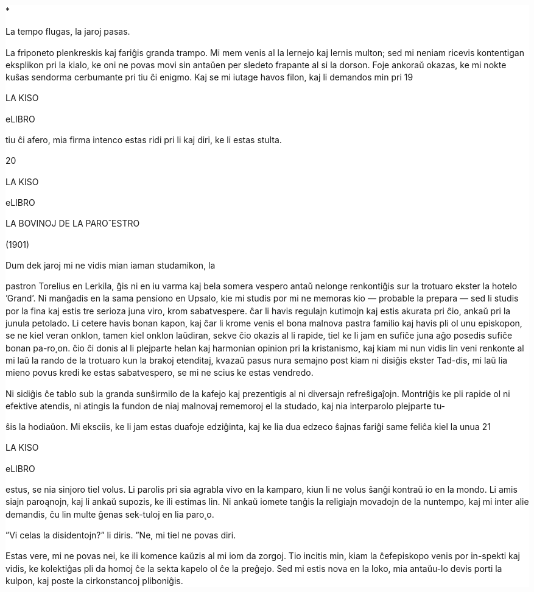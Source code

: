 \*

La tempo flugas, la jaroj pasas. 

La friponeto plenkreskis kaj fariĝis granda trampo. Mi mem venis al la lernejo kaj lernis multon; sed mi neniam ricevis kontentigan eksplikon pri la kialo, ke oni ne povas movi sin antaŭen per sledeto frapante al si la dorson. Foje ankoraŭ okazas, ke mi nokte kuŝas sendorma cerbumante pri tiu ĉi enigmo. Kaj se mi iutage havos filon, kaj li demandos min pri 19

LA KISO

eLIBRO

tiu ĉi afero, mia firma intenco estas ridi pri li kaj diri, ke li estas stulta. 

20

LA KISO

eLIBRO

LA BOVINOJ DE LA PARO˘ESTRO

\(1901\)

Dum dek jaroj mi ne vidis mian iaman studamikon, la

pastron Torelius en Lerkila, ĝis ni en iu varma kaj bela somera vespero antaŭ nelonge renkontiĝis sur la trotuaro ekster la hotelo ’Grand’. Ni manĝadis en la sama pensiono en Upsalo, kie mi studis por mi ne memoras kio — probable la prepara — sed li studis por la fina kaj estis tre serioza juna viro, krom sabatvespere. ĉar li havis regulajn kutimojn kaj estis akurata pri ĉio, ankaŭ pri la junula petolado. Li cetere havis bonan kapon, kaj ĉar li krome venis el bona malnova pastra familio kaj havis pli ol unu episkopon, se ne kiel veran onklon, tamen kiel onklon laŭdiran, sekve ĉio okazis al li rapide, tiel ke li jam en sufiĉe juna aĝo posedis sufiĉe bonan pa-ro˛on. ĉio ĉi donis al li plejparte helan kaj harmonian opinion pri la kristanismo, kaj kiam mi nun vidis lin veni renkonte al mi laŭ la rando de la trotuaro kun la brakoj etenditaj, kvazaŭ pasus nura semajno post kiam ni disiĝis ekster Tad-dis, mi laŭ lia mieno povus kredi ke estas sabatvespero, se mi ne scius ke estas vendredo. 

Ni sidiĝis ĉe tablo sub la granda sunŝirmilo de la kafejo kaj prezentigis al ni diversajn refreŝigaĵojn. Montriĝis ke pli rapide ol ni efektive atendis, ni atingis la fundon de niaj malnovaj rememoroj el la studado, kaj nia interparolo plejparte tu-

ŝis la hodiaŭon. Mi eksciis, ke li jam estas duafoje edziĝinta, kaj ke lia dua edzeco ŝajnas fariĝi same feliĉa kiel la unua 21

LA KISO

eLIBRO

estus, se nia sinjoro tiel volus. Li parolis pri sia agrabla vivo en la kamparo, kiun li ne volus ŝanĝi kontraŭ io en la mondo. Li amis siajn paroąnojn, kaj li ankaŭ supozis, ke ili estimas lin. Ni ankaŭ iomete tanĝis la religiajn movadojn de la nuntempo, kaj mi inter alie demandis, ĉu lin multe ĝenas sek-tuloj en lia paro˛o. 

”Vi celas la disidentojn?” li diris. ”Ne, mi tiel ne povas diri. 

Estas vere, mi ne povas nei, ke ili komence kaŭzis al mi iom da zorgoj. Tio incitis min, kiam la ĉefepiskopo venis por in-spekti kaj vidis, ke kolektiĝas pli da homoj ĉe la sekta kapelo ol ĉe la preĝejo. Sed mi estis nova en la loko, mia antaŭu-lo devis porti la kulpon, kaj poste la cirkonstancoj pliboniĝis. 
